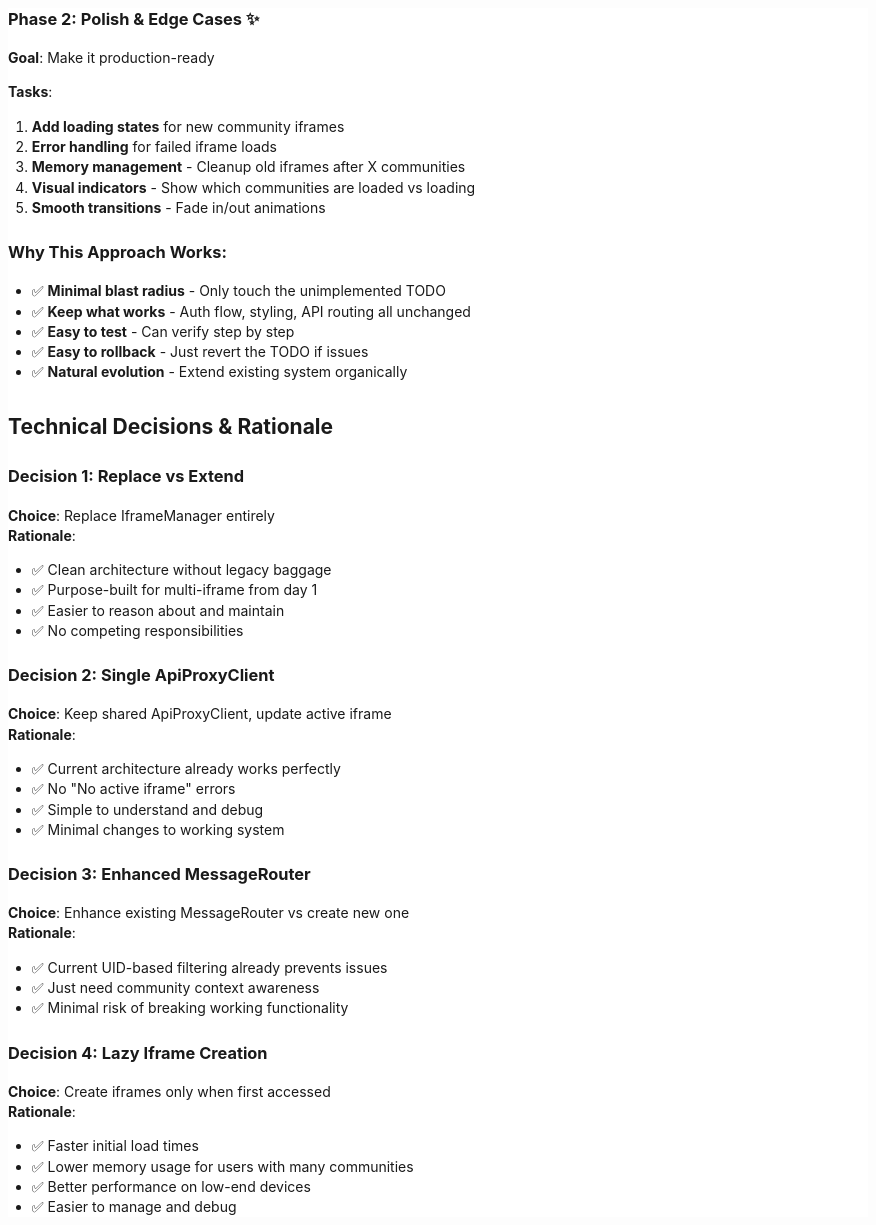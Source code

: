 ### **Phase 2: Polish & Edge Cases** ✨
**Goal**: Make it production-ready

**Tasks**:
1. **Add loading states** for new community iframes
2. **Error handling** for failed iframe loads
3. **Memory management** - Cleanup old iframes after X communities
4. **Visual indicators** - Show which communities are loaded vs loading
5. **Smooth transitions** - Fade in/out animations

### **Why This Approach Works**:
- ✅ **Minimal blast radius** - Only touch the unimplemented TODO
- ✅ **Keep what works** - Auth flow, styling, API routing all unchanged
- ✅ **Easy to test** - Can verify step by step
- ✅ **Easy to rollback** - Just revert the TODO if issues
- ✅ **Natural evolution** - Extend existing system organically

## Technical Decisions & Rationale

### Decision 1: Replace vs Extend
**Choice**: Replace IframeManager entirely  
**Rationale**: 
- ✅ Clean architecture without legacy baggage
- ✅ Purpose-built for multi-iframe from day 1
- ✅ Easier to reason about and maintain
- ✅ No competing responsibilities

### Decision 2: Single ApiProxyClient
**Choice**: Keep shared ApiProxyClient, update active iframe  
**Rationale**:
- ✅ Current architecture already works perfectly
- ✅ No "No active iframe" errors
- ✅ Simple to understand and debug
- ✅ Minimal changes to working system

### Decision 3: Enhanced MessageRouter
**Choice**: Enhance existing MessageRouter vs create new one  
**Rationale**:
- ✅ Current UID-based filtering already prevents issues
- ✅ Just need community context awareness
- ✅ Minimal risk of breaking working functionality

### Decision 4: Lazy Iframe Creation
**Choice**: Create iframes only when first accessed  
**Rationale**:
- ✅ Faster initial load times
- ✅ Lower memory usage for users with many communities
- ✅ Better performance on low-end devices
- ✅ Easier to manage and debug
